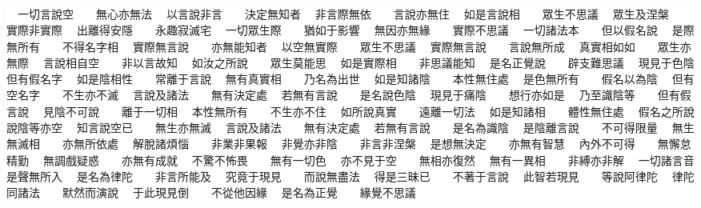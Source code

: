 　一切言說空　　無心亦無法
　以言說非言　　決定無知者
　非言際無依　　言說亦無住
　如是言說相　　眾生不思議
　眾生及涅槃　　實際非實際
　出離得安隱　　永趣寂滅宅
　一切眾生際　　猶如于影響
　無因亦無緣　　實際不思議
　一切諸法本　　但以假名說
　是際無所有　　不得名字相
　實際無言說　　亦無能知者
　以空無實際　　眾生不思議
　實際無言說　　言說無所成
　真實相如如　　眾生亦無際
　言說相自空　　非以言故知
　如汝之所說　　眾生莫能思
　如是實際相　　非思議能知
　是名正覺說　　辟支難思議
　現見于色陰　　但有假名字
　如是陰相性　　常離于言說
　無有真實相　　乃名為出世
　如是知諸陰　　本性無住處
　是色無所有　　假名以為陰
　但有空名字　　不生亦不滅
　言說及諸法　　無有決定處
　若無有言說　　是名說色陰
　現見于痛陰　　想行亦如是
　乃至識陰等　　但有假言說
　見陰不可說　　離于一切相
　本性無所有　　不生亦不住
　如所說真實　　遠離一切法
　如是知諸相　　體性無住處
　假名之所說　　說陰等亦空
　知言說空已　　無生亦無滅
　言說及諸法　　無有決定處
　若無有言說　　是名為識陰
　是陰離言說　　不可得限量
　無生無滅相　　亦無所依處
　解脫諸煩惱　　非業非果報
　非覺亦非陰　　非言非涅槃
　是想無決定　　亦無有智慧
　內外不可得　　無懈怠精勤
　無調戲疑惑　　亦無有成就
　不驚不怖畏　　無有一切色
　亦不見于空　　無相亦復然
　無有一異相　　非縛亦非解
　一切諸言音　　是聲無所入
　是名為律陀　　非言所能及
　究竟于現見　　而說無盡法
　得是三昧已　　不著于言說
　此智若現見　　等說阿律陀
　律陀同諸法　　默然而演說
　于此現見倒　　不從他因緣
　是名為正覺　　緣覺不思議　
